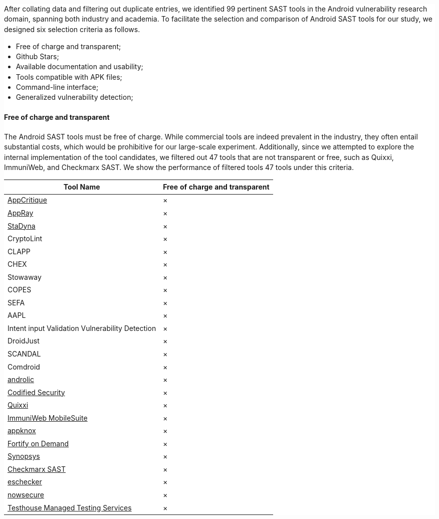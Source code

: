 After collating data and filtering out duplicate entries, we identified 99 pertinent SAST tools in the Android vulnerability research domain, spanning both industry and academia. To facilitate the selection and comparison of Android SAST tools for our study, we designed six selection criteria as follows.

- Free of charge and transparent;
- Github Stars;
- Available documentation and usability;
- Tools compatible with APK files;
- Command-line interface;
- Generalized vulnerability detection;
#### Free of charge and transparent
The Android SAST tools must be free of charge. While commercial tools are indeed prevalent in the industry, they often entail substantial costs, which would be prohibitive for our large-scale experiment. Additionally, since we attempted to explore the internal implementation of the tool candidates, we filtered out 47 tools that are not transparent or free, such as Quixxi, ImmuniWeb, and Checkmarx SAST.
We show the performance of filtered tools 47 tools under this criteria.

| Tool Name | Free of charge and transparent |
| --- | --- |
| [AppCritique](https://appcritique.boozallen.com/upload) | × |
| [AppRay](http://app-ray.co/) | × |
| [StaDyna](https://github.com/zyrikby/StaDynA) | × |
| CryptoLint | × |
| CLAPP | × |
| CHEX | × |
| Stowaway | × |
| COPES | × |
| SEFA | × |
| AAPL | × |
| Intent input Validation Vulnerability Detection | × |
| DroidJust | × |
| SCANDAL | × |
| Comdroid | × |
| [androlic](https://github.com/pangeneral/Androlic) | × |
| [Codified Security](https://codifiedsecurity.com/) | × |
| [Quixxi](https://quixxisecurity.com/) | × |
| [ImmuniWeb MobileSuite](https://www.immuniweb.com/use-cases/#mobile-security-scanning) | × |
| [appknox](https://www.appknox.com/) | × |
| [Fortify on Demand](https://www.microfocus.com/en-us/cyberres/application-security/fortify-on-demand) | × |
| [Synopsys](https://www.synopsys.com/software-integrity/application-security-testing-services/mobile-application-security-testing.html) | × |
| [Checkmarx SAST](https://checkmarx.com/product/cxsast-source-code-scanning/) | × |
| [eschecker](https://eshard.com/eschecker) | × |
| [nowsecure](https://www.nowsecure.com/) | × |
| [Testhouse Managed Testing Services](https://www.testhouse.net/service-offerings/digital-assurance/mobility/) | × |